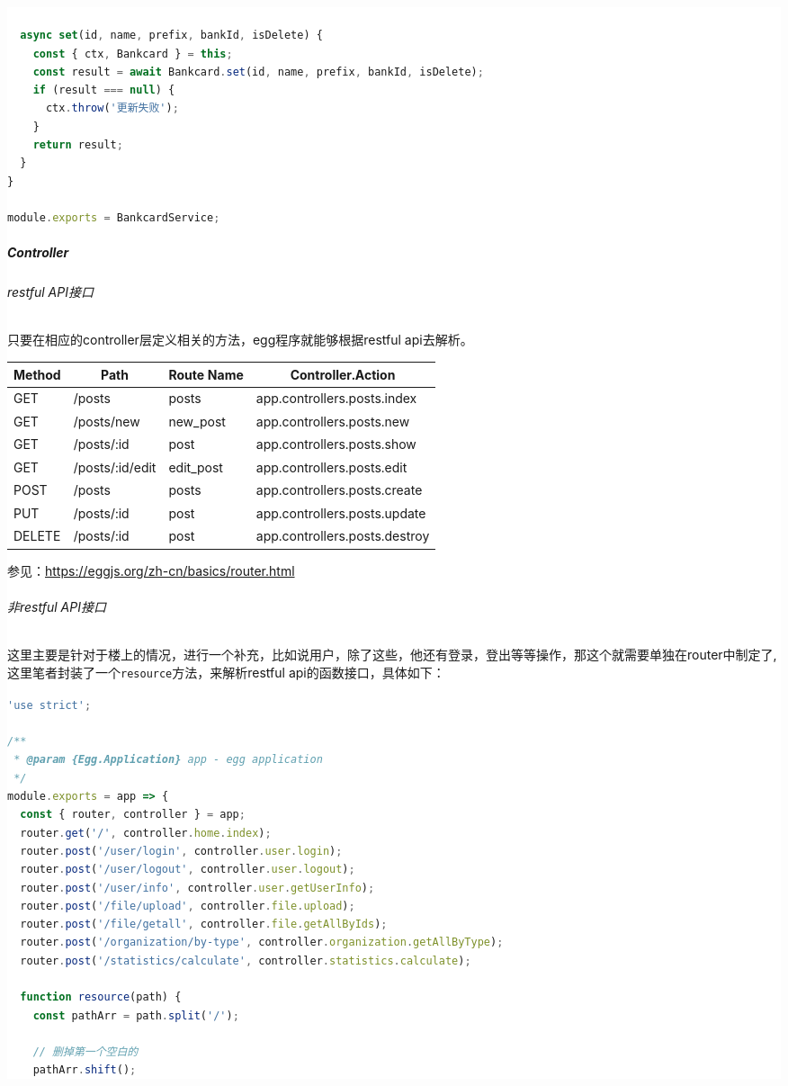 ```javascript

  async set(id, name, prefix, bankId, isDelete) {
    const { ctx, Bankcard } = this;
    const result = await Bankcard.set(id, name, prefix, bankId, isDelete);
    if (result === null) {
      ctx.throw('更新失败');
    }
    return result;
  }
}

module.exports = BankcardService;

```

##### Controller

###### restful API接口

只要在相应的controller层定义相关的方法，egg程序就能够根据restful api去解析。

| Method | Path            | Route Name | Controller.Action             |
| ------ | --------------- | ---------- | ----------------------------- |
| GET    | /posts          | posts      | app.controllers.posts.index   |
| GET    | /posts/new      | new_post   | app.controllers.posts.new     |
| GET    | /posts/:id      | post       | app.controllers.posts.show    |
| GET    | /posts/:id/edit | edit_post  | app.controllers.posts.edit    |
| POST   | /posts          | posts      | app.controllers.posts.create  |
| PUT    | /posts/:id      | post       | app.controllers.posts.update  |
| DELETE | /posts/:id      | post       | app.controllers.posts.destroy |

参见：https://eggjs.org/zh-cn/basics/router.html

###### 非restful API接口

这里主要是针对于楼上的情况，进行一个补充，比如说用户，除了这些，他还有登录，登出等等操作，那这个就需要单独在router中制定了, 这里笔者封装了一个`resource`方法，来解析restful api的函数接口，具体如下：

```javascript
'use strict';

/**
 * @param {Egg.Application} app - egg application
 */
module.exports = app => {
  const { router, controller } = app;
  router.get('/', controller.home.index);
  router.post('/user/login', controller.user.login);
  router.post('/user/logout', controller.user.logout);
  router.post('/user/info', controller.user.getUserInfo);
  router.post('/file/upload', controller.file.upload);
  router.post('/file/getall', controller.file.getAllByIds);
  router.post('/organization/by-type', controller.organization.getAllByType);
  router.post('/statistics/calculate', controller.statistics.calculate);

  function resource(path) {
    const pathArr = path.split('/');

    // 删掉第一个空白的
    pathArr.shift();

```